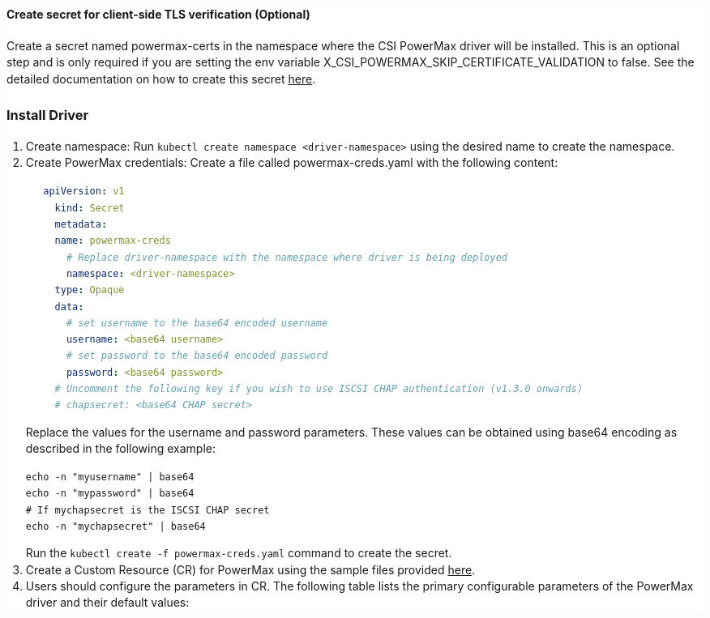 #### Create secret for client-side TLS verification (Optional)
Create a secret named powermax-certs in the namespace where the CSI PowerMax driver will be installed. This is an optional step and is only required if you are setting the env variable X_CSI_POWERMAX_SKIP_CERTIFICATE_VALIDATION to false. See the detailed documentation on how to create this secret [here](../../helm/powermax#certificate-validation-for-unisphere-rest-api-calls).


### Install Driver

1. Create namespace:
   Run `kubectl create namespace <driver-namespace>` using the desired name to create the namespace.
2. Create PowerMax credentials:
   Create a file called powermax-creds.yaml with the following content:
     ```yaml
        apiVersion: v1
          kind: Secret
          metadata:
          name: powermax-creds
            # Replace driver-namespace with the namespace where driver is being deployed
            namespace: <driver-namespace>
          type: Opaque
          data:
            # set username to the base64 encoded username
            username: <base64 username>
            # set password to the base64 encoded password
            password: <base64 password>
          # Uncomment the following key if you wish to use ISCSI CHAP authentication (v1.3.0 onwards)
          # chapsecret: <base64 CHAP secret>
     ```
   Replace the values for the username and password parameters. These values can be obtained using base64 encoding as described in the following example:
   ```
   echo -n "myusername" | base64
   echo -n "mypassword" | base64
   # If mychapsecret is the ISCSI CHAP secret
   echo -n "mychapsecret" | base64

   ```
   Run the `kubectl create -f powermax-creds.yaml` command to create the secret.
3. Create a Custom Resource (CR) for PowerMax using the sample files provided [here](https://github.com/dell/dell-csi-operator/tree/master/samples). 
4. Users should configure the parameters in CR. The following table lists the primary configurable parameters of the PowerMax driver and their default values:
   
